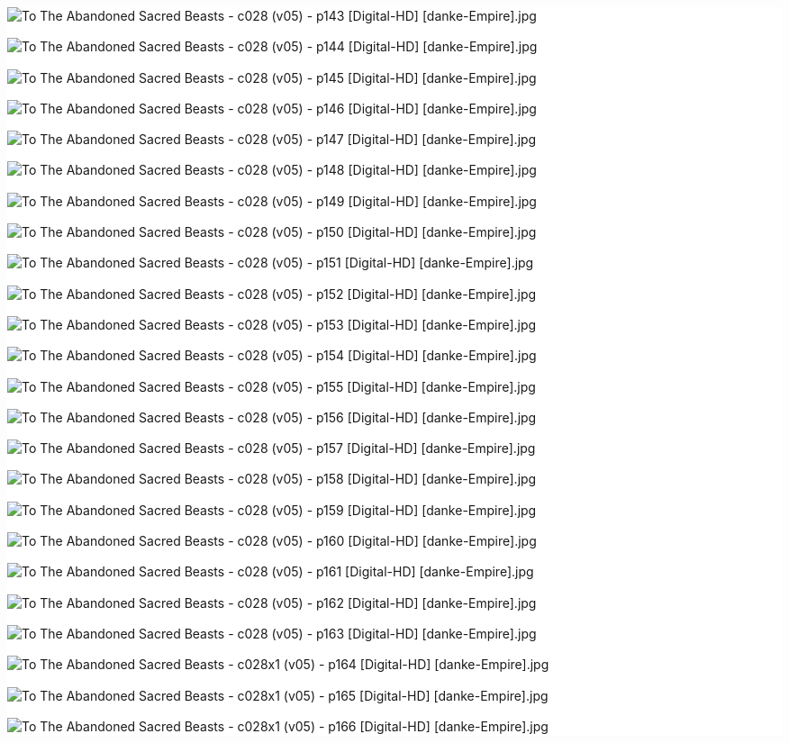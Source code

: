 ![To The Abandoned Sacred Beasts - c028 (v05) - p143 [Digital-HD] [danke-Empire].jpg](https://wx1.sinaimg.cn/large/6a9fdecagy1fm6c8z79ajj21kw27n1ky.jpg)

![To The Abandoned Sacred Beasts - c028 (v05) - p144 [Digital-HD] [danke-Empire].jpg](https://wx1.sinaimg.cn/large/6a9fdecagy1fm6c9418nlj21kw27nhdt.jpg)

![To The Abandoned Sacred Beasts - c028 (v05) - p145 [Digital-HD] [danke-Empire].jpg](https://wx1.sinaimg.cn/large/6a9fdecagy1fm6c99bxg9j21kw27nhdt.jpg)

![To The Abandoned Sacred Beasts - c028 (v05) - p146 [Digital-HD] [danke-Empire].jpg](https://wx1.sinaimg.cn/large/6a9fdecagy1fm6c9efhc5j21kw27nnpd.jpg)

![To The Abandoned Sacred Beasts - c028 (v05) - p147 [Digital-HD] [danke-Empire].jpg](https://wx1.sinaimg.cn/large/6a9fdecagy1fm6c9jjpndj21kw27nx6p.jpg)

![To The Abandoned Sacred Beasts - c028 (v05) - p148 [Digital-HD] [danke-Empire].jpg](https://wx1.sinaimg.cn/large/6a9fdecagy1fm6c9oopl6j21kw27nqv5.jpg)

![To The Abandoned Sacred Beasts - c028 (v05) - p149 [Digital-HD] [danke-Empire].jpg](https://wx1.sinaimg.cn/large/6a9fdecagy1fm6c9tafp2j21kw27nkjl.jpg)

![To The Abandoned Sacred Beasts - c028 (v05) - p150 [Digital-HD] [danke-Empire].jpg](https://wx1.sinaimg.cn/large/6a9fdecagy1fm6c9yfyusj21kw27nkjl.jpg)

![To The Abandoned Sacred Beasts - c028 (v05) - p151 [Digital-HD] [danke-Empire].jpg](https://wx1.sinaimg.cn/large/6a9fdecagy1fm6ca33em0j21kw27n7wh.jpg)

![To The Abandoned Sacred Beasts - c028 (v05) - p152 [Digital-HD] [danke-Empire].jpg](https://wx1.sinaimg.cn/large/6a9fdecagy1fm6ca7dt3pj21kw27ne5z.jpg)

![To The Abandoned Sacred Beasts - c028 (v05) - p153 [Digital-HD] [danke-Empire].jpg](https://wx1.sinaimg.cn/large/6a9fdecagy1fm6caclrwfj21kw27nb29.jpg)

![To The Abandoned Sacred Beasts - c028 (v05) - p154 [Digital-HD] [danke-Empire].jpg](https://wx1.sinaimg.cn/large/6a9fdecagy1fm6cahv1n7j21kw27nx6p.jpg)

![To The Abandoned Sacred Beasts - c028 (v05) - p155 [Digital-HD] [danke-Empire].jpg](https://wx1.sinaimg.cn/large/6a9fdecagy1fm6can9ixuj21kw27n4qq.jpg)

![To The Abandoned Sacred Beasts - c028 (v05) - p156 [Digital-HD] [danke-Empire].jpg](https://wx1.sinaimg.cn/large/6a9fdecagy1fm6cavezyoj21kw27nnpd.jpg)

![To The Abandoned Sacred Beasts - c028 (v05) - p157 [Digital-HD] [danke-Empire].jpg](https://wx1.sinaimg.cn/large/6a9fdecagy1fm6cb0dv4bj21kw27nb2a.jpg)

![To The Abandoned Sacred Beasts - c028 (v05) - p158 [Digital-HD] [danke-Empire].jpg](https://wx1.sinaimg.cn/large/6a9fdecagy1fm6cb6apzgj21kw27n7wi.jpg)

![To The Abandoned Sacred Beasts - c028 (v05) - p159 [Digital-HD] [danke-Empire].jpg](https://wx1.sinaimg.cn/large/6a9fdecagy1fm6cbbpfgwj21kw27n4qq.jpg)

![To The Abandoned Sacred Beasts - c028 (v05) - p160 [Digital-HD] [danke-Empire].jpg](https://wx1.sinaimg.cn/large/6a9fdecagy1fm6cbk8qs7j21kw27ne81.jpg)

![To The Abandoned Sacred Beasts - c028 (v05) - p161 [Digital-HD] [danke-Empire].jpg](https://wx1.sinaimg.cn/large/6a9fdecagy1fm6cbp26nij21kw27n4qp.jpg)

![To The Abandoned Sacred Beasts - c028 (v05) - p162 [Digital-HD] [danke-Empire].jpg](https://wx1.sinaimg.cn/large/6a9fdecagy1fm6cbuehp6j21kw27nu0x.jpg)

![To The Abandoned Sacred Beasts - c028 (v05) - p163 [Digital-HD] [danke-Empire].jpg](https://wx1.sinaimg.cn/large/6a9fdecagy1fm6cbzdgovj21kw27nu0x.jpg)

![To The Abandoned Sacred Beasts - c028x1 (v05) - p164 [Digital-HD] [danke-Empire].jpg](https://wx1.sinaimg.cn/large/6a9fdecagy1fm6cc3sk8kj21kw27n4qp.jpg)

![To The Abandoned Sacred Beasts - c028x1 (v05) - p165 [Digital-HD] [danke-Empire].jpg](https://wx1.sinaimg.cn/large/6a9fdecagy1fm6cc8an2hj21kw27nhd8.jpg)

![To The Abandoned Sacred Beasts - c028x1 (v05) - p166 [Digital-HD] [danke-Empire].jpg](https://wx1.sinaimg.cn/large/6a9fdecagy1fm6cccqmo0j21kw27n7wh.jpg)
